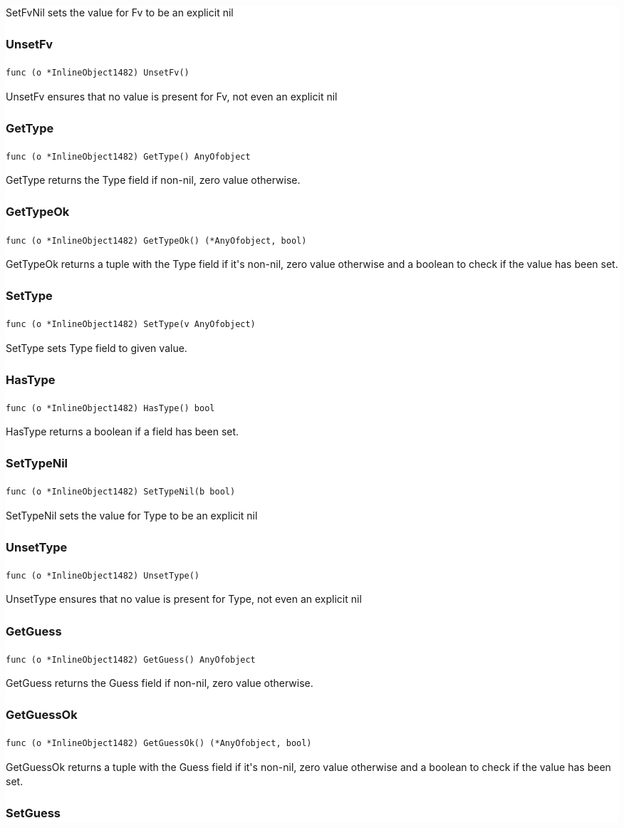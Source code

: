  SetFvNil sets the value for Fv to be an explicit nil

### UnsetFv
`func (o *InlineObject1482) UnsetFv()`

UnsetFv ensures that no value is present for Fv, not even an explicit nil
### GetType

`func (o *InlineObject1482) GetType() AnyOfobject`

GetType returns the Type field if non-nil, zero value otherwise.

### GetTypeOk

`func (o *InlineObject1482) GetTypeOk() (*AnyOfobject, bool)`

GetTypeOk returns a tuple with the Type field if it's non-nil, zero value otherwise
and a boolean to check if the value has been set.

### SetType

`func (o *InlineObject1482) SetType(v AnyOfobject)`

SetType sets Type field to given value.

### HasType

`func (o *InlineObject1482) HasType() bool`

HasType returns a boolean if a field has been set.

### SetTypeNil

`func (o *InlineObject1482) SetTypeNil(b bool)`

 SetTypeNil sets the value for Type to be an explicit nil

### UnsetType
`func (o *InlineObject1482) UnsetType()`

UnsetType ensures that no value is present for Type, not even an explicit nil
### GetGuess

`func (o *InlineObject1482) GetGuess() AnyOfobject`

GetGuess returns the Guess field if non-nil, zero value otherwise.

### GetGuessOk

`func (o *InlineObject1482) GetGuessOk() (*AnyOfobject, bool)`

GetGuessOk returns a tuple with the Guess field if it's non-nil, zero value otherwise
and a boolean to check if the value has been set.

### SetGuess
